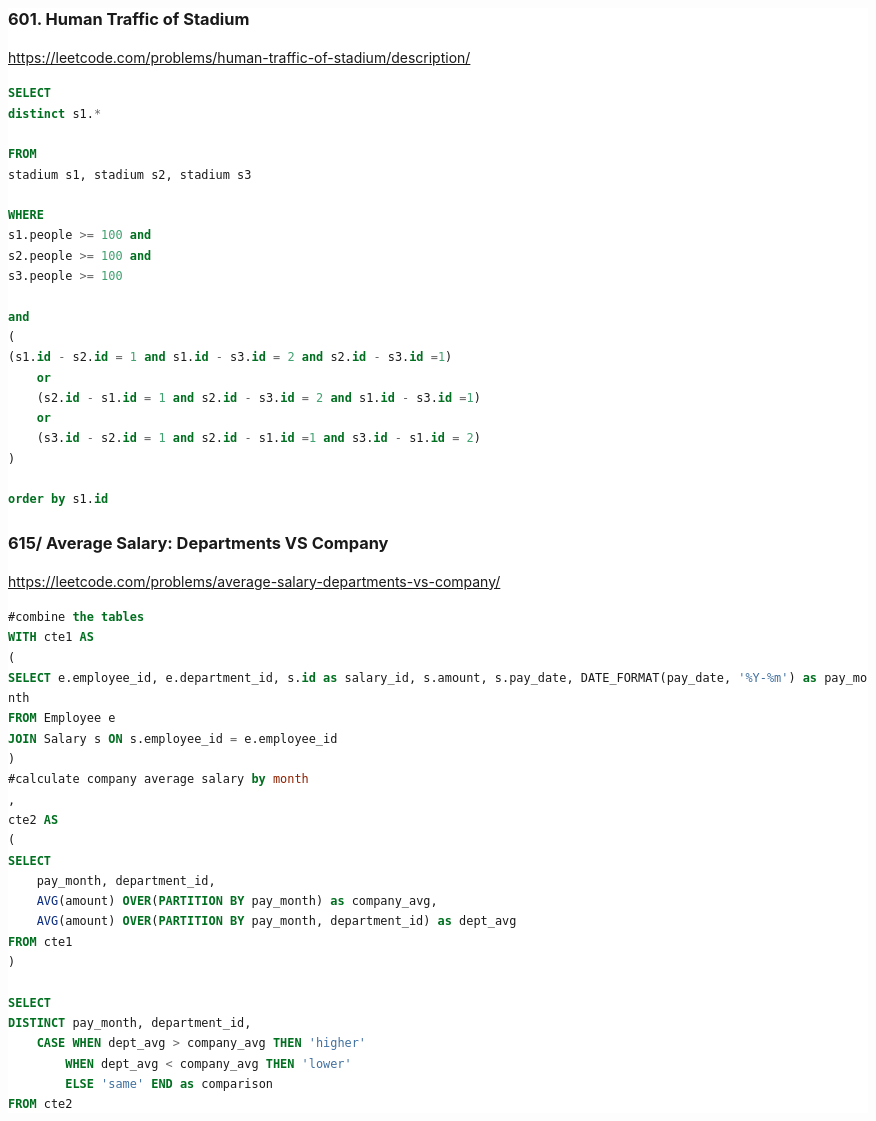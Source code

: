 ```sql
```

### 601. Human Traffic of Stadium
https://leetcode.com/problems/human-traffic-of-stadium/description/

```sql
SELECT
distinct s1.*

FROM
stadium s1, stadium s2, stadium s3

WHERE
s1.people >= 100 and
s2.people >= 100 and
s3.people >= 100

and
(
(s1.id - s2.id = 1 and s1.id - s3.id = 2 and s2.id - s3.id =1)  
    or
    (s2.id - s1.id = 1 and s2.id - s3.id = 2 and s1.id - s3.id =1) 
    or
    (s3.id - s2.id = 1 and s2.id - s1.id =1 and s3.id - s1.id = 2) 
)

order by s1.id
```

### 615/ Average Salary: Departments VS Company
https://leetcode.com/problems/average-salary-departments-vs-company/

```sql
#combine the tables
WITH cte1 AS 
(
SELECT e.employee_id, e.department_id, s.id as salary_id, s.amount, s.pay_date, DATE_FORMAT(pay_date, '%Y-%m') as pay_month  
FROM Employee e
JOIN Salary s ON s.employee_id = e.employee_id
)
#calculate company average salary by month
,
cte2 AS 
(
SELECT 
    pay_month, department_id, 
    AVG(amount) OVER(PARTITION BY pay_month) as company_avg, 
    AVG(amount) OVER(PARTITION BY pay_month, department_id) as dept_avg
FROM cte1
)

SELECT 
DISTINCT pay_month, department_id, 
    CASE WHEN dept_avg > company_avg THEN 'higher'
        WHEN dept_avg < company_avg THEN 'lower'
        ELSE 'same' END as comparison
FROM cte2
```
